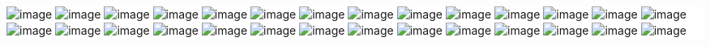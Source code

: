 <img width="786" height="823" alt="image" src="https://github.com/user-attachments/assets/6a38c0ef-7833-4891-9982-87c461e111c7" />

<img width="827" height="862" alt="image" src="https://github.com/user-attachments/assets/9a605706-d21e-4b37-bfb1-8dc03b51a400" />

<img width="798" height="572" alt="image" src="https://github.com/user-attachments/assets/0eb8fa8b-c447-4842-9851-0cbf84f028e3" />

<img width="782" height="563" alt="image" src="https://github.com/user-attachments/assets/b504b68d-9e96-41ab-b374-5ce92337a3bf" />

<img width="762" height="553" alt="image" src="https://github.com/user-attachments/assets/630417e8-8d74-4cf1-96fc-498c8f7cc1df" />

<img width="828" height="571" alt="image" src="https://github.com/user-attachments/assets/5a2a8c8d-860c-45c0-a965-578226452cda" />

<img width="736" height="508" alt="image" src="https://github.com/user-attachments/assets/170b9ab0-a71e-4f21-be83-0a7ddaa86fd3" />

<img width="746" height="565" alt="image" src="https://github.com/user-attachments/assets/ec40d26b-6261-410e-a6e3-e39982b5101a" />

<img width="740" height="678" alt="image" src="https://github.com/user-attachments/assets/ba632319-54a2-4757-a9d6-7ed7aca7c3e0" />

<img width="762" height="732" alt="image" src="https://github.com/user-attachments/assets/65e712e7-0150-4e95-9e41-82bbafd657d2" />

<img width="800" height="748" alt="image" src="https://github.com/user-attachments/assets/bbcda93f-6541-4e0f-b129-2a3954254cac" />

<img width="731" height="657" alt="image" src="https://github.com/user-attachments/assets/25b15db6-7188-4b3b-8691-04209a916adf" />

<img width="745" height="690" alt="image" src="https://github.com/user-attachments/assets/b2320131-63b2-4476-afec-6ee053e5b010" />

<img width="795" height="765" alt="image" src="https://github.com/user-attachments/assets/584cffce-31dd-4fd4-9a58-cb8e683d5e7d" />

<img width="948" height="843" alt="image" src="https://github.com/user-attachments/assets/01ea243e-ed40-4eb7-b1ef-b15e15b206d3" />

<img width="748" height="767" alt="image" src="https://github.com/user-attachments/assets/15b885a5-a7b7-49ca-8446-bdeddda59862" />

<img width="755" height="821" alt="image" src="https://github.com/user-attachments/assets/cb8820ae-2f9d-4963-835a-5dfb818a9ee6" />

<img width="723" height="852" alt="image" src="https://github.com/user-attachments/assets/ae11352c-b23c-4004-898b-57676d0ad9cc" />

<img width="803" height="917" alt="image" src="https://github.com/user-attachments/assets/def42fcb-955c-4074-8924-96204503b860" />
<img width="713" height="647" alt="image" src="https://github.com/user-attachments/assets/52198c08-de42-432c-8067-fd8b376f65ef" />
<img width="827" height="717" alt="image" src="https://github.com/user-attachments/assets/3bfbe67f-370b-445a-95f2-3813cfb5e3a3" />


<img width="808" height="691" alt="image" src="https://github.com/user-attachments/assets/984472e2-8e68-4c7b-9612-84c041e5ae87" />
<img width="812" height="975" alt="image" src="https://github.com/user-attachments/assets/2cda0ce8-414e-44c0-a412-ea7754f1c588" />
<img width="986" height="785" alt="image" src="https://github.com/user-attachments/assets/07075553-abf4-4eff-a85a-5cc27667526c" />

<img width="747" height="695" alt="image" src="https://github.com/user-attachments/assets/b3224ebb-3561-4933-b242-41ec3b1aa2e4" />
<img width="827" height="1197" alt="image" src="https://github.com/user-attachments/assets/47b74e61-27a6-426e-8cdc-794ba18c63f1" />

<img width="762" height="926" alt="image" src="https://github.com/user-attachments/assets/f630e4fe-8fa2-49d5-8737-ac5677375770" />
<img width="826" height="1071" alt="image" src="https://github.com/user-attachments/assets/80310ba7-2111-4e76-9586-2f5e578a43f1" />











